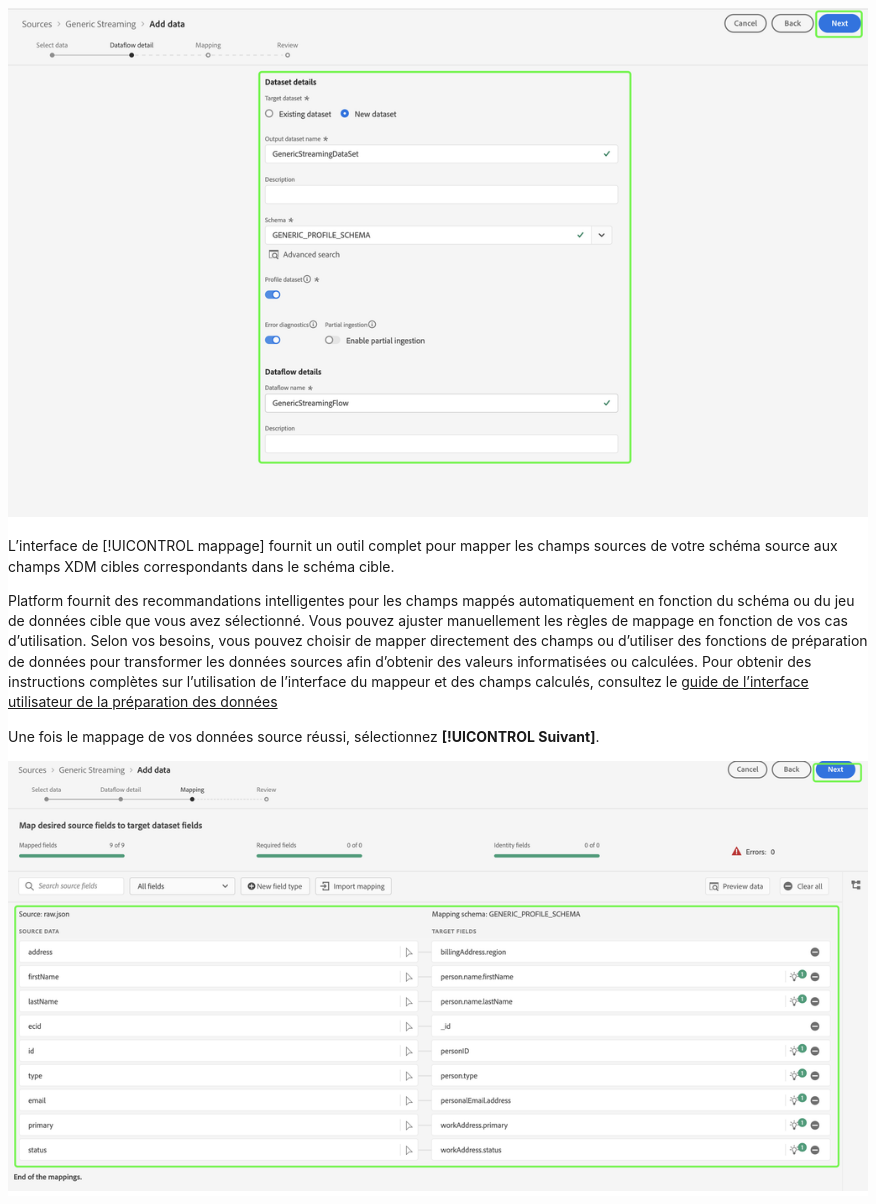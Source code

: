 ![L’étape de détail du flux de données dans le flux de production des sources.](../assets/testing/dataflow-details-test.png)

L’interface de [!UICONTROL mappage] fournit un outil complet pour mapper les champs sources de votre schéma source aux champs XDM cibles correspondants dans le schéma cible.

Platform fournit des recommandations intelligentes pour les champs mappés automatiquement en fonction du schéma ou du jeu de données cible que vous avez sélectionné. Vous pouvez ajuster manuellement les règles de mappage en fonction de vos cas d’utilisation. Selon vos besoins, vous pouvez choisir de mapper directement des champs ou d’utiliser des fonctions de préparation de données pour transformer les données sources afin d’obtenir des valeurs informatisées ou calculées. Pour obtenir des instructions complètes sur l’utilisation de l’interface du mappeur et des champs calculés, consultez le [guide de l’interface utilisateur de la préparation des données](../../../data-prep/ui/mapping.md)

Une fois le mappage de vos données source réussi, sélectionnez **[!UICONTROL Suivant]**.

![L’étape de mappage du workflow des sources.](../assets/testing/mapping-test.png)
